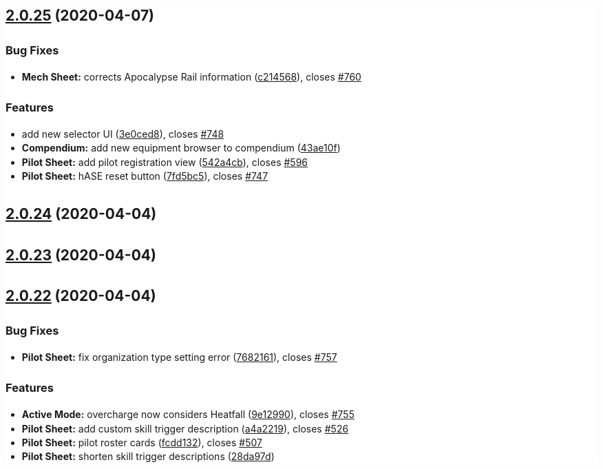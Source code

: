 
## [2.0.25](https://github.com/massif-press/compcon/compare/2.0.24...2.0.25) (2020-04-07)


### Bug Fixes

* **Mech Sheet:** corrects Apocalypse Rail information ([c214568](https://github.com/massif-press/compcon/commit/c2145682c684e836236997e4694cc6139de524a0)), closes [#760](https://github.com/massif-press/compcon/issues/760)


### Features

* add new selector UI ([3e0ced8](https://github.com/massif-press/compcon/commit/3e0ced8a31715f55ceb705ccdc8ec8fcda46fd61)), closes [#748](https://github.com/massif-press/compcon/issues/748)
* **Compendium:** add new equipment browser to compendium ([43ae10f](https://github.com/massif-press/compcon/commit/43ae10f3ce6452c7df488505e0bf72a8e3eb3c25))
* **Pilot Sheet:** add pilot registration view ([542a4cb](https://github.com/massif-press/compcon/commit/542a4cb39176a1b1896d1f92354800fed1e96054)), closes [#596](https://github.com/massif-press/compcon/issues/596)
* **Pilot Sheet:** hASE reset button ([7fd5bc5](https://github.com/massif-press/compcon/commit/7fd5bc5bdfb09290d5b287ad454cd7981e4f1fe8)), closes [#747](https://github.com/massif-press/compcon/issues/747)



## [2.0.24](https://github.com/massif-press/compcon/compare/2.0.23...2.0.24) (2020-04-04)



## [2.0.23](https://github.com/massif-press/compcon/compare/2.0.22...2.0.23) (2020-04-04)



## [2.0.22](https://github.com/massif-press/compcon/compare/2.0.21...2.0.22) (2020-04-04)


### Bug Fixes

* **Pilot Sheet:** fix organization type setting error ([7682161](https://github.com/massif-press/compcon/commit/7682161408b1d3ef710cce0d731739d78b1105d0)), closes [#757](https://github.com/massif-press/compcon/issues/757)


### Features

* **Active Mode:** overcharge now considers Heatfall ([9e12990](https://github.com/massif-press/compcon/commit/9e12990ffa89829faebbe2db46e14c3fb6a789e9)), closes [#755](https://github.com/massif-press/compcon/issues/755)
* **Pilot Sheet:** add custom skill trigger description ([a4a2219](https://github.com/massif-press/compcon/commit/a4a22193f20c4263e1b355810e8e183e1c957fc8)), closes [#526](https://github.com/massif-press/compcon/issues/526)
* **Pilot Sheet:** pilot roster cards ([fcdd132](https://github.com/massif-press/compcon/commit/fcdd1322f14e3e77de8a6458b1147fc53de9c172)), closes [#507](https://github.com/massif-press/compcon/issues/507)
* **Pilot Sheet:** shorten skill trigger descriptions ([28da97d](https://github.com/massif-press/compcon/commit/28da97dbde6d6f4a835d568810482caf7b2df72c))

